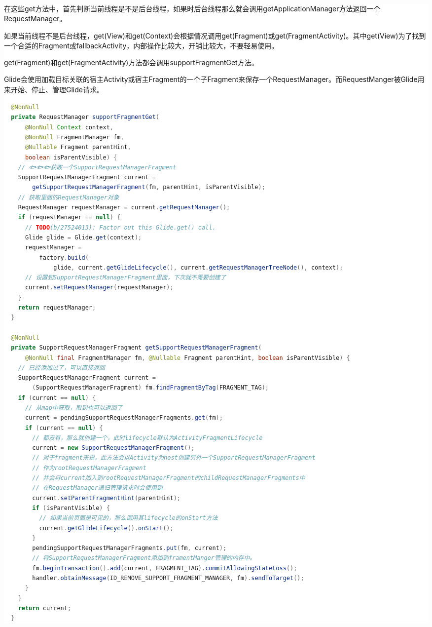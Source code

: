 在这些get方法中，首先判断当前线程是不是后台线程，如果时后台线程那么就会调用getApplicationManager方法返回一个RequestManager。

如果当前线程不是后台线程，get(View)和get(Context)会根据情况调用get(Fragment)或get(FragmentActivity)。其中get(View)为了找到一个合适的Fragment或fallbackActivity，内部操作比较大，开销比较大，不要轻易使用。

get(Fragment)和get(FragmentActivity)方法都会调用supportFragmentGet方法。

Glide会使用加载目标关联的宿主Activity或宿主Fragment的一个子Fragment来保存一个RequestManager。而RequestManger被Glide用来开始、停止、管理Glide请求。



```java
  @NonNull
  private RequestManager supportFragmentGet(
      @NonNull Context context,
      @NonNull FragmentManager fm,
      @Nullable Fragment parentHint,
      boolean isParentVisible) {
    // 🐟🐟🐟获取一个SupportRequestManagerFragment
    SupportRequestManagerFragment current =
        getSupportRequestManagerFragment(fm, parentHint, isParentVisible);
    // 获取里面的RequestManager对象
    RequestManager requestManager = current.getRequestManager();
    if (requestManager == null) {
      // TODO(b/27524013): Factor out this Glide.get() call.
      Glide glide = Glide.get(context);
      requestManager =
          factory.build(
              glide, current.getGlideLifecycle(), current.getRequestManagerTreeNode(), context);
      // 设置到SupportRequestManagerFragment里面，下次就不需要创建了
      current.setRequestManager(requestManager);
    }
    return requestManager;
  }

  @NonNull
  private SupportRequestManagerFragment getSupportRequestManagerFragment(
      @NonNull final FragmentManager fm, @Nullable Fragment parentHint, boolean isParentVisible) {
    // 已经添加过了，可以直接返回
    SupportRequestManagerFragment current =
        (SupportRequestManagerFragment) fm.findFragmentByTag(FRAGMENT_TAG);
    if (current == null) {
      // 从map中获取，取到也可以返回了
      current = pendingSupportRequestManagerFragments.get(fm);
      if (current == null) {
        // 都没有，那么就创建一个，此时lifecycle默认为ActivityFragmentLifecycle
        current = new SupportRequestManagerFragment();
        // 对于fragment来说，此方法会以Activity为host创建另外一个SupportRequestManagerFragment
      	// 作为rootRequestManagerFragment
      	// 并会将current加入到rootRequestManagerFragment的childRequestManagerFragments中
      	// 在RequestManager递归管理请求时会使用到
        current.setParentFragmentHint(parentHint);
        if (isParentVisible) {
          // 如果当前页面是可见的，那么调用其lifecycle的onStart方法
          current.getGlideLifecycle().onStart();
        }
        pendingSupportRequestManagerFragments.put(fm, current);
        // 将SupportRequestManagerFragment添加到framentManger管理的内存中。
        fm.beginTransaction().add(current, FRAGMENT_TAG).commitAllowingStateLoss();
        handler.obtainMessage(ID_REMOVE_SUPPORT_FRAGMENT_MANAGER, fm).sendToTarget();
      }
    }
    return current;
  }
```
